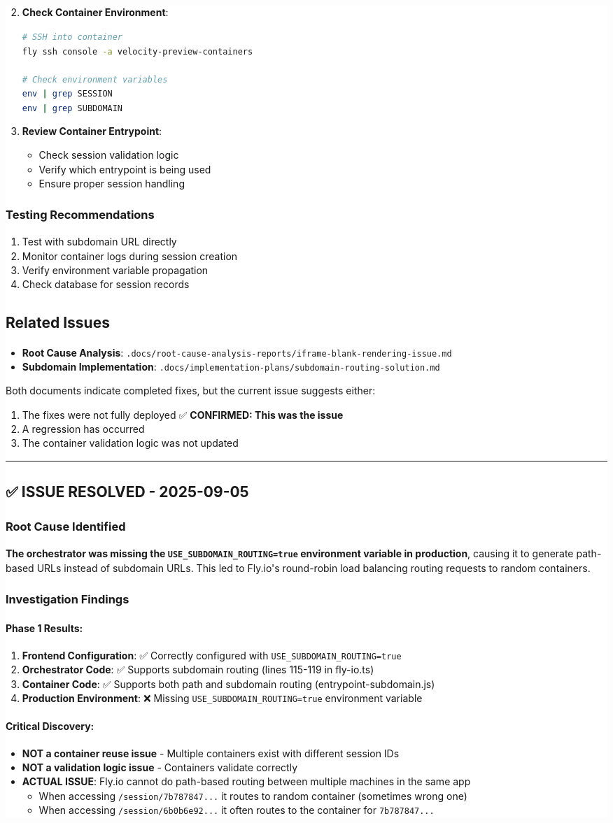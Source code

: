 2. **Check Container Environment**:
   ```bash
   # SSH into container
   fly ssh console -a velocity-preview-containers
   
   # Check environment variables
   env | grep SESSION
   env | grep SUBDOMAIN
   ```

3. **Review Container Entrypoint**:
   - Check session validation logic
   - Verify which entrypoint is being used
   - Ensure proper session handling

### Testing Recommendations

1. Test with subdomain URL directly
2. Monitor container logs during session creation
3. Verify environment variable propagation
4. Check database for session records

## Related Issues

- **Root Cause Analysis**: `.docs/root-cause-analysis-reports/iframe-blank-rendering-issue.md`
- **Subdomain Implementation**: `.docs/implementation-plans/subdomain-routing-solution.md`

Both documents indicate completed fixes, but the current issue suggests either:
1. The fixes were not fully deployed ✅ **CONFIRMED: This was the issue**
2. A regression has occurred
3. The container validation logic was not updated

---

## ✅ ISSUE RESOLVED - 2025-09-05

### Root Cause Identified
**The orchestrator was missing the `USE_SUBDOMAIN_ROUTING=true` environment variable in production**, causing it to generate path-based URLs instead of subdomain URLs. This led to Fly.io's round-robin load balancing routing requests to random containers.

### Investigation Findings

#### Phase 1 Results:
1. **Frontend Configuration**: ✅ Correctly configured with `USE_SUBDOMAIN_ROUTING=true`
2. **Orchestrator Code**: ✅ Supports subdomain routing (lines 115-119 in fly-io.ts)
3. **Container Code**: ✅ Supports both path and subdomain routing (entrypoint-subdomain.js)
4. **Production Environment**: ❌ Missing `USE_SUBDOMAIN_ROUTING=true` environment variable

#### Critical Discovery:
- **NOT a container reuse issue** - Multiple containers exist with different session IDs
- **NOT a validation logic issue** - Containers validate correctly
- **ACTUAL ISSUE**: Fly.io cannot do path-based routing between multiple machines in the same app
  - When accessing `/session/7b787847...` it routes to random container (sometimes wrong one)
  - When accessing `/session/6b0b6e92...` it often routes to the container for `7b787847...`
